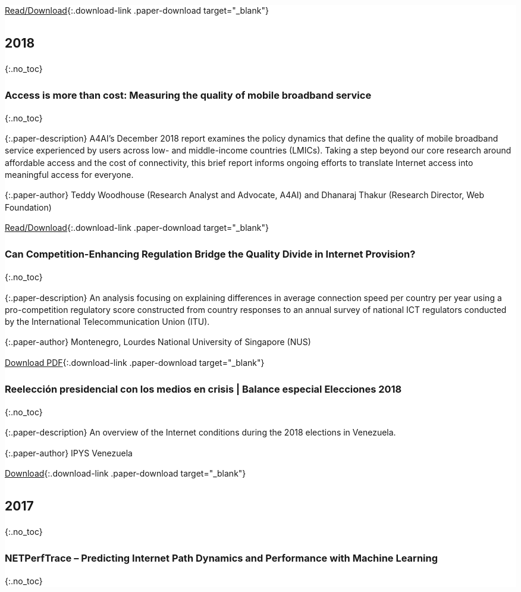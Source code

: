 [Read/Download](https://arxiv.org/abs/1901.07059){:.download-link .paper-download target="_blank"}

## 2018
{:.no_toc}

### Access is more than cost: Measuring the quality of mobile broadband service
{:.no_toc}

{:.paper-description}
A4AI’s December 2018 report examines the policy dynamics that define the quality of mobile broadband service experienced by users across low- and middle-income countries (LMICs). Taking a step beyond our core research around affordable access and the cost of connectivity, this brief report informs ongoing efforts to translate Internet access into meaningful access for everyone.

{:.paper-author}
Teddy Woodhouse (Research Analyst and Advocate, A4AI) and Dhanaraj Thakur (Research Director, Web Foundation)

[Read/Download](https://a4ai.org/access-is-more-than-cost-measuring-the-quality-of-mobile-broadband-service/){:.download-link .paper-download target="_blank"}

### Can Competition-Enhancing Regulation Bridge the Quality Divide in Internet Provision?
{:.no_toc}

{:.paper-description}
An analysis focusing on explaining differences in average connection speed per country per year using a pro-competition regulatory score constructed from country responses to an annual survey of national ICT regulators conducted by the International Telecommunication Union (ITU).

{:.paper-author}
Montenegro, Lourdes National University of Singapore (NUS)

[Download PDF](https://papers.ssrn.com/sol3/papers.cfm?abstract_id=3141814){:.download-link .paper-download target="_blank"}

### Reelección presidencial con los medios en crisis | Balance especial Elecciones 2018
{:.no_toc}

{:.paper-description}
An overview of the Internet conditions during the 2018 elections in Venezuela.

{:.paper-author}
IPYS Venezuela

[Download](https://ipysvenezuela.org/2018/05/26/balance-especial-elecciones-2018-reeleccion-presidencial-con-los-medios-en-crisis/){:.download-link .paper-download target="_blank"}

## 2017
{:.no_toc}

### NETPerfTrace – Predicting Internet Path Dynamics and Performance with Machine Learning
{:.no_toc}
